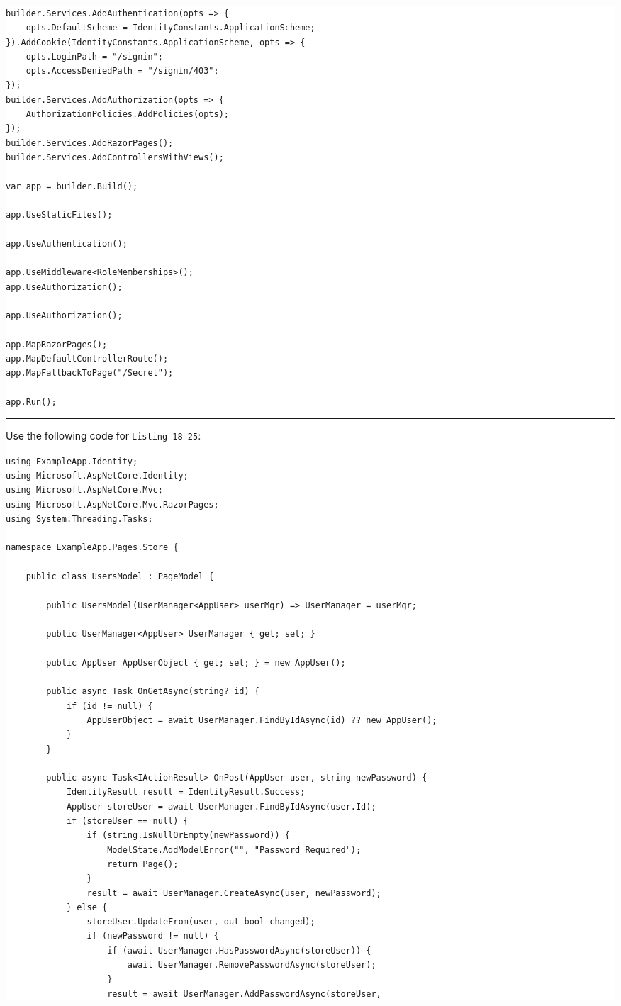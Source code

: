     builder.Services.AddAuthentication(opts => {
        opts.DefaultScheme = IdentityConstants.ApplicationScheme;
    }).AddCookie(IdentityConstants.ApplicationScheme, opts => {
        opts.LoginPath = "/signin";
        opts.AccessDeniedPath = "/signin/403";
    });
    builder.Services.AddAuthorization(opts => {
        AuthorizationPolicies.AddPolicies(opts);
    });
    builder.Services.AddRazorPages();
    builder.Services.AddControllersWithViews();

    var app = builder.Build();

    app.UseStaticFiles();

    app.UseAuthentication();

    app.UseMiddleware<RoleMemberships>();
    app.UseAuthorization();

    app.UseAuthorization();

    app.MapRazorPages();
    app.MapDefaultControllerRoute();
    app.MapFallbackToPage("/Secret");

    app.Run();

***

Use the following code for `Listing 18-25`:

    using ExampleApp.Identity;
    using Microsoft.AspNetCore.Identity;
    using Microsoft.AspNetCore.Mvc;
    using Microsoft.AspNetCore.Mvc.RazorPages;
    using System.Threading.Tasks;

    namespace ExampleApp.Pages.Store {

        public class UsersModel : PageModel {

            public UsersModel(UserManager<AppUser> userMgr) => UserManager = userMgr;

            public UserManager<AppUser> UserManager { get; set; }

            public AppUser AppUserObject { get; set; } = new AppUser();

            public async Task OnGetAsync(string? id) {
                if (id != null) {
                    AppUserObject = await UserManager.FindByIdAsync(id) ?? new AppUser();
                }
            }

            public async Task<IActionResult> OnPost(AppUser user, string newPassword) {
                IdentityResult result = IdentityResult.Success;
                AppUser storeUser = await UserManager.FindByIdAsync(user.Id);
                if (storeUser == null) {
                    if (string.IsNullOrEmpty(newPassword)) {
                        ModelState.AddModelError("", "Password Required");
                        return Page();
                    }
                    result = await UserManager.CreateAsync(user, newPassword);
                } else {
                    storeUser.UpdateFrom(user, out bool changed);
                    if (newPassword != null) {
                        if (await UserManager.HasPasswordAsync(storeUser)) {
                            await UserManager.RemovePasswordAsync(storeUser);
                        }
                        result = await UserManager.AddPasswordAsync(storeUser,